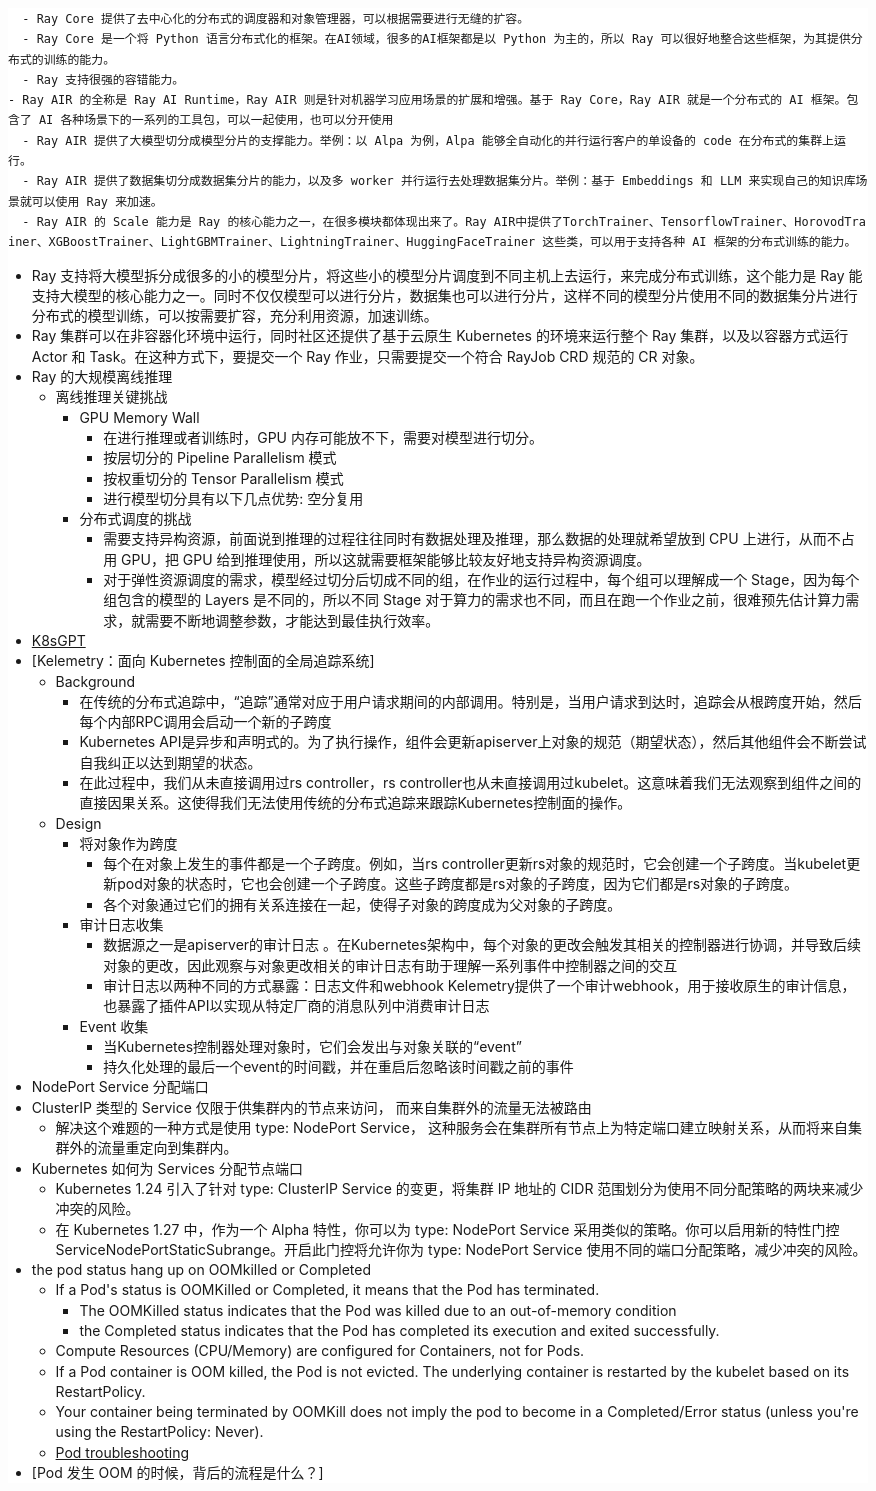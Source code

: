       - Ray Core 提供了去中心化的分布式的调度器和对象管理器，可以根据需要进行无缝的扩容。
      - Ray Core 是一个将 Python 语言分布式化的框架。在AI领域，很多的AI框架都是以 Python 为主的，所以 Ray 可以很好地整合这些框架，为其提供分布式的训练的能力。
      - Ray 支持很强的容错能力。
    - Ray AIR 的全称是 Ray AI Runtime，Ray AIR 则是针对机器学习应用场景的扩展和增强。基于 Ray Core，Ray AIR 就是一个分布式的 AI 框架。包含了 AI 各种场景下的一系列的工具包，可以一起使用，也可以分开使用
      - Ray AIR 提供了大模型切分成模型分片的支撑能力。举例：以 Alpa 为例，Alpa 能够全自动化的并行运行客户的单设备的 code 在分布式的集群上运行。
      - Ray AIR 提供了数据集切分成数据集分片的能力，以及多 worker 并行运行去处理数据集分片。举例：基于 Embeddings 和 LLM 来实现自己的知识库场景就可以使用 Ray 来加速。
      - Ray AIR 的 Scale 能力是 Ray 的核心能力之一，在很多模块都体现出来了。Ray AIR中提供了TorchTrainer、TensorflowTrainer、HorovodTrainer、XGBoostTrainer、LightGBMTrainer、LightningTrainer、HuggingFaceTrainer 这些类，可以用于支持各种 AI 框架的分布式训练的能力。
  - Ray 支持将大模型拆分成很多的小的模型分片，将这些小的模型分片调度到不同主机上去运行，来完成分布式训练，这个能力是 Ray 能支持大模型的核心能力之一。同时不仅仅模型可以进行分片，数据集也可以进行分片，这样不同的模型分片使用不同的数据集分片进行分布式的模型训练，可以按需要扩容，充分利用资源，加速训练。
  - Ray 集群可以在非容器化环境中运行，同时社区还提供了基于云原生 Kubernetes 的环境来运行整个 Ray 集群，以及以容器方式运行 Actor 和 Task。在这种方式下，要提交一个 Ray 作业，只需要提交一个符合 RayJob CRD 规范的 CR 对象。
- Ray 的大规模离线推理
  - 离线推理关键挑战
    - GPU Memory Wall
      - 在进行推理或者训练时，GPU 内存可能放不下，需要对模型进行切分。
      - 按层切分的 Pipeline Parallelism 模式
      - 按权重切分的 Tensor Parallelism 模式
      - 进行模型切分具有以下几点优势: 空分复用
    - 分布式调度的挑战
      - 需要支持异构资源，前面说到推理的过程往往同时有数据处理及推理，那么数据的处理就希望放到 CPU 上进行，从而不占用 GPU，把 GPU 给到推理使用，所以这就需要框架能够比较友好地支持异构资源调度。
      - 对于弹性资源调度的需求，模型经过切分后切成不同的组，在作业的运行过程中，每个组可以理解成一个 Stage，因为每个组包含的模型的 Layers 是不同的，所以不同 Stage 对于算力的需求也不同，而且在跑一个作业之前，很难预先估计算力需求，就需要不断地调整参数，才能达到最佳执行效率。
- [K8sGPT](https://github.com/k8sgpt-ai/k8sgpt)
- [Kelemetry：面向 Kubernetes 控制面的全局追踪系统]
  - Background
    - 在传统的分布式追踪中，“追踪”通常对应于用户请求期间的内部调用。特别是，当用户请求到达时，追踪会从根跨度开始，然后每个内部RPC调用会启动一个新的子跨度
    - Kubernetes API是异步和声明式的。为了执行操作，组件会更新apiserver上对象的规范（期望状态），然后其他组件会不断尝试自我纠正以达到期望的状态。
    - 在此过程中，我们从未直接调用过rs controller，rs controller也从未直接调用过kubelet。这意味着我们无法观察到组件之间的直接因果关系。这使得我们无法使用传统的分布式追踪来跟踪Kubernetes控制面的操作。
  - Design
    - 将对象作为跨度 
      - 每个在对象上发生的事件都是一个子跨度。例如，当rs controller更新rs对象的规范时，它会创建一个子跨度。当kubelet更新pod对象的状态时，它也会创建一个子跨度。这些子跨度都是rs对象的子跨度，因为它们都是rs对象的子跨度。
      - 各个对象通过它们的拥有关系连接在一起，使得子对象的跨度成为父对象的子跨度。
    - 审计日志收集
      - 数据源之一是apiserver的审计日志 。在Kubernetes架构中，每个对象的更改会触发其相关的控制器进行协调，并导致后续对象的更改，因此观察与对象更改相关的审计日志有助于理解一系列事件中控制器之间的交互
      - 审计日志以两种不同的方式暴露：日志文件和webhook Kelemetry提供了一个审计webhook，用于接收原生的审计信息，也暴露了插件API以实现从特定厂商的消息队列中消费审计日志
    - Event 收集
      - 当Kubernetes控制器处理对象时，它们会发出与对象关联的“event”
      - 持久化处理的最后一个event的时间戳，并在重启后忽略该时间戳之前的事件
-  NodePort Service 分配端口
  - ClusterIP 类型的 Service 仅限于供集群内的节点来访问， 而来自集群外的流量无法被路由
    - 解决这个难题的一种方式是使用 type: NodePort Service， 这种服务会在集群所有节点上为特定端口建立映射关系，从而将来自集群外的流量重定向到集群内。
  - Kubernetes 如何为 Services 分配节点端口
    - Kubernetes 1.24 引入了针对 type: ClusterIP Service 的变更，将集群 IP 地址的 CIDR 范围划分为使用不同分配策略的两块来减少冲突的风险。
    - 在 Kubernetes 1.27 中，作为一个 Alpha 特性，你可以为 type: NodePort Service 采用类似的策略。你可以启用新的特性门控 ServiceNodePortStaticSubrange。开启此门控将允许你为 type: NodePort Service 使用不同的端口分配策略，减少冲突的风险。
- the pod status hang up on OOMkilled or Completed
  - If a Pod's status is OOMKilled or Completed, it means that the Pod has terminated. 
    - The OOMKilled status indicates that the Pod was killed due to an out-of-memory condition
    - the Completed status indicates that the Pod has completed its execution and exited successfully.
  - Compute Resources (CPU/Memory) are configured for Containers, not for Pods.
  - If a Pod container is OOM killed, the Pod is not evicted. The underlying container is restarted by the kubelet based on its RestartPolicy.
  - Your container being terminated by OOMKill does not imply the pod to become in a Completed/Error status (unless you're using the RestartPolicy: Never).
  - [Pod troubleshooting](https://www.alibabacloud.com/help/en/ack/ack-managed-and-ack-dedicated/support/pod-troubleshooting)
- [Pod 发生 OOM 的时候，背后的流程是什么？]